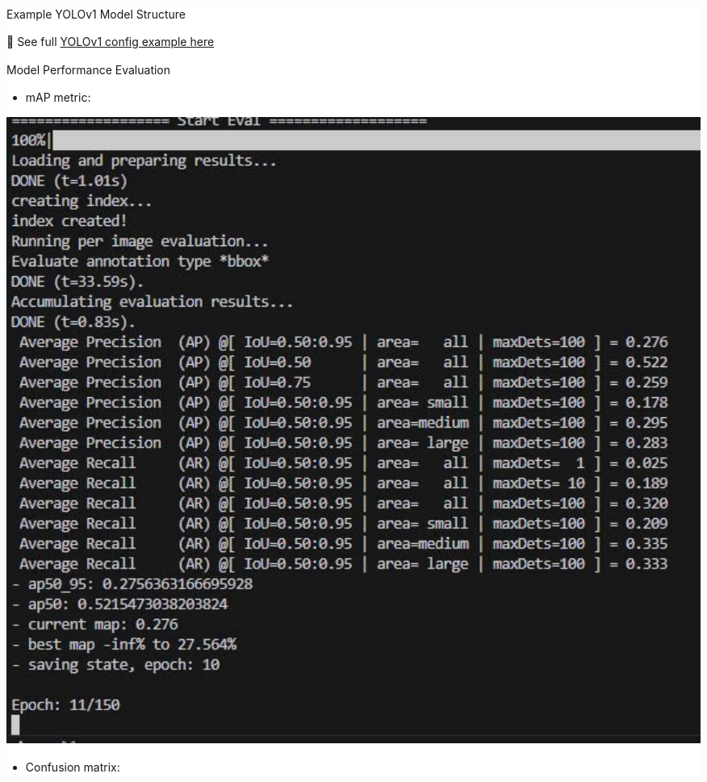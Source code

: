 Example YOLOv1 Model Structure

🔧 See full [YOLOv1 config example here](assets/voc.yaml)

Model Performance Evaluation
+ mAP metric:
<p align='center'>
    <img width='1500' src='assets/mAP.jpg'>
</p>

+ Confusion matrix:
<p align='center'>